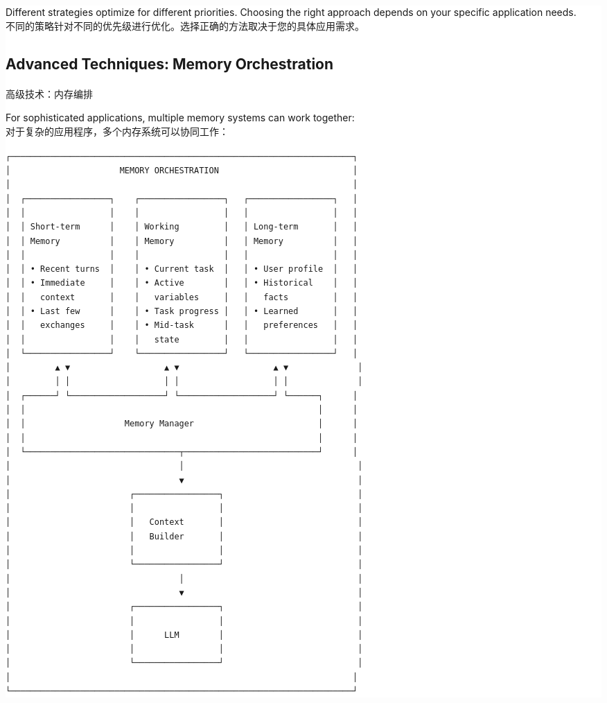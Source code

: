 Different strategies optimize for different priorities. Choosing the right approach depends on your specific application needs.  
不同的策略针对不同的优先级进行优化。选择正确的方法取决于您的具体应用需求。

## Advanced Techniques: Memory Orchestration  
高级技术：内存编排

[](https://github.com/KashiwaByte/Context-Engineering-Chinese-Bilingual/blob/main/Chinese-Bilingual/00_foundations/03_cells_memory.md#advanced-techniques-memory-orchestration)

For sophisticated applications, multiple memory systems can work together:  
对于复杂的应用程序，多个内存系统可以协同工作：

```
┌─────────────────────────────────────────────────────────────────────┐
│                      MEMORY ORCHESTRATION                           │
│                                                                     │
│  ┌─────────────────┐    ┌─────────────────┐   ┌─────────────────┐   │
│  │                 │    │                 │   │                 │   │
│  │ Short-term      │    │ Working         │   │ Long-term       │   │
│  │ Memory          │    │ Memory          │   │ Memory          │   │
│  │                 │    │                 │   │                 │   │
│  │ • Recent turns  │    │ • Current task  │   │ • User profile  │   │
│  │ • Immediate     │    │ • Active        │   │ • Historical    │   │
│  │   context       │    │   variables     │   │   facts         │   │
│  │ • Last few      │    │ • Task progress │   │ • Learned       │   │
│  │   exchanges     │    │ • Mid-task      │   │   preferences   │   │
│  │                 │    │   state         │   │                 │   │
│  └─────────────────┘    └─────────────────┘   └─────────────────┘   │
│         ▲ ▼                   ▲ ▼                   ▲ ▼              │
│         │ │                   │ │                   │ │              │
│  ┌──────┘ └───────────────────┘ └───────────────────┘ └──────┐      │
│  │                                                           │      │
│  │                    Memory Manager                         │      │
│  │                                                           │      │
│  └───────────────────────────────┬───────────────────────────┘      │
│                                  │                                   │
│                                  ▼                                   │
│                        ┌─────────────────┐                           │
│                        │                 │                           │
│                        │   Context       │                           │
│                        │   Builder       │                           │
│                        │                 │                           │
│                        └─────────────────┘                           │
│                                  │                                   │
│                                  ▼                                   │
│                        ┌─────────────────┐                           │
│                        │                 │                           │
│                        │      LLM        │                           │
│                        │                 │                           │
│                        └─────────────────┘                           │
│                                                                     │
└─────────────────────────────────────────────────────────────────────┘
```
